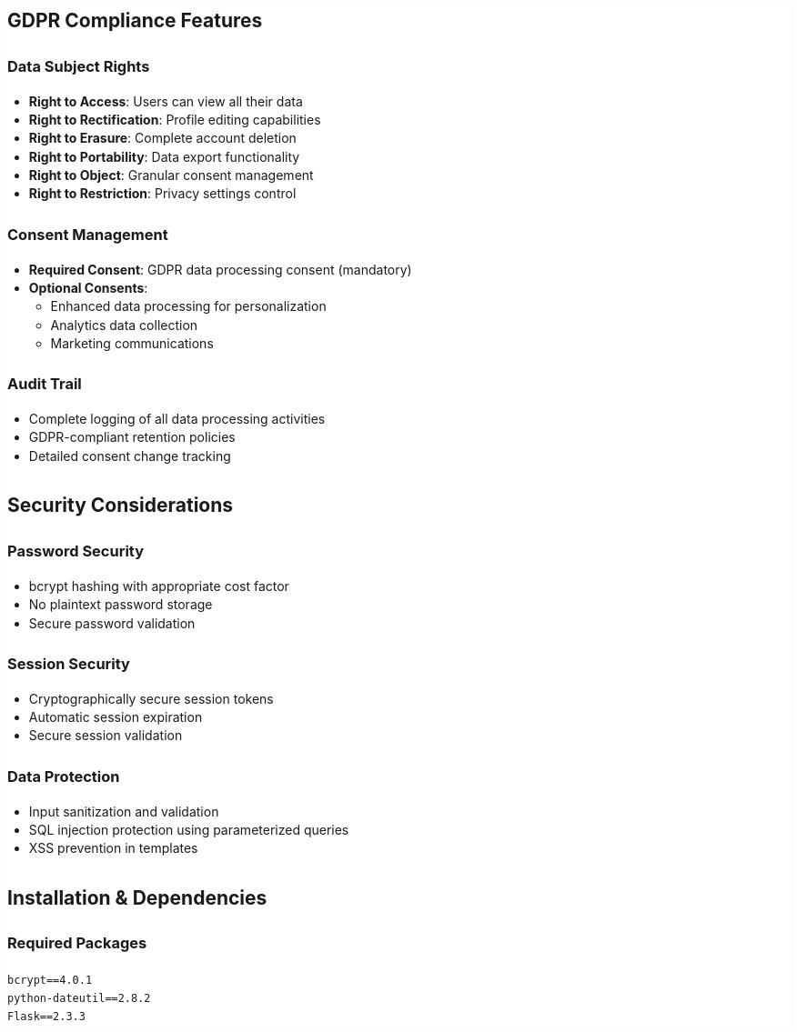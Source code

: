 ## GDPR Compliance Features

### Data Subject Rights
- **Right to Access**: Users can view all their data
- **Right to Rectification**: Profile editing capabilities
- **Right to Erasure**: Complete account deletion
- **Right to Portability**: Data export functionality
- **Right to Object**: Granular consent management
- **Right to Restriction**: Privacy settings control

### Consent Management
- **Required Consent**: GDPR data processing consent (mandatory)
- **Optional Consents**: 
  - Enhanced data processing for personalization
  - Analytics data collection
  - Marketing communications

### Audit Trail
- Complete logging of all data processing activities
- GDPR-compliant retention policies
- Detailed consent change tracking

## Security Considerations

### Password Security
- bcrypt hashing with appropriate cost factor
- No plaintext password storage
- Secure password validation

### Session Security
- Cryptographically secure session tokens
- Automatic session expiration
- Secure session validation

### Data Protection
- Input sanitization and validation
- SQL injection protection using parameterized queries
- XSS prevention in templates

## Installation & Dependencies

### Required Packages
```
bcrypt==4.0.1
python-dateutil==2.8.2
Flask==2.3.3
```
